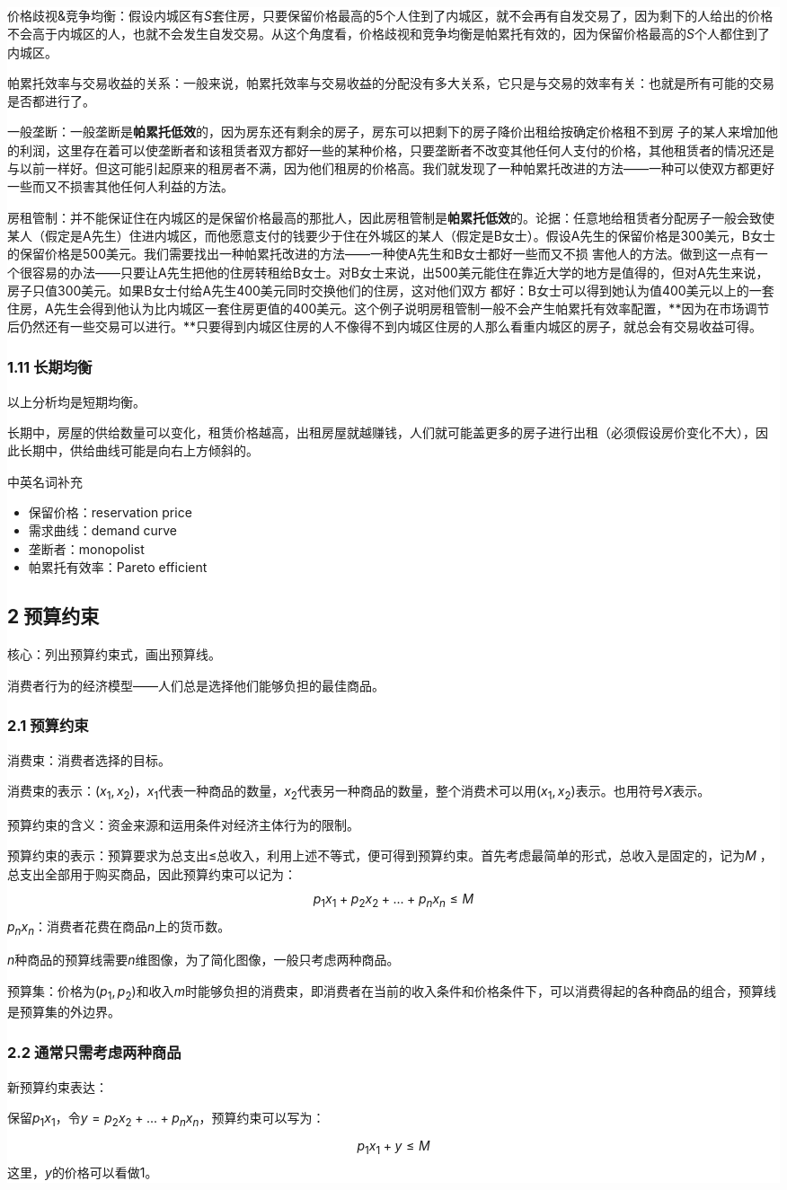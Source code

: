 价格歧视&竞争均衡：假设内城区有$S$套住房，只要保留价格最高的5个人住到了内城区，就不会再有自发交易了，因为剩下的人给出的价格不会高于内城区的人，也就不会发生自发交易。从这个角度看，价格歧视和竞争均衡是帕累托有效的，因为保留价格最高的$S$个人都住到了内城区。

帕累托效率与交易收益的关系：一般来说，帕累托效率与交易收益的分配没有多大关系，它只是与交易的效率有关：也就是所有可能的交易是否都进行了。

一般垄断：一般垄断是**帕累托低效**的，因为房东还有剩余的房子，房东可以把剩下的房子降价出租给按确定价格租不到房 子的某人来增加他的利润，这里存在着可以使垄断者和该租赁者双方都好一些的某种价格，只要垄断者不改变其他任何人支付的价格，其他租赁者的情况还是与以前一样好。但这可能引起原来的租房者不满，因为他们租房的价格高。我们就发现了一种帕累托改进的方法——一种可以使双方都更好一些而又不损害其他任何人利益的方法。

房租管制：并不能保证住在内城区的是保留价格最高的那批人，因此房租管制是**帕累托低效**的。论据：任意地给租赁者分配房子一般会致使某人（假定是A先生）住进内城区，而他愿意支付的钱要少于住在外城区的某人（假定是B女士）。假设A先生的保留价格是300美元，B女士的保留价格是500美元。我们需要找出一种帕累托改进的方法——一种使A先生和B女士都好一些而又不损
害他人的方法。做到这一点有一个很容易的办法——只要让A先生把他的住房转租给B女士。对B女士来说，出500美元能住在靠近大学的地方是值得的，但对A先生来说，房子只值300美元。如果B女士付给A先生400美元同时交换他们的住房，这对他们双方
都好：B女士可以得到她认为值400美元以上的一套住房，A先生会得到他认为比内城区一套住房更值的400美元。这个例子说明房租管制一般不会产生帕累托有效率配置，**因为在市场调节后仍然还有一些交易可以进行。**只要得到内城区住房的人不像得不到内城区住房的人那么看重内城区的房子，就总会有交易收益可得。

### 1.11 长期均衡

以上分析均是短期均衡。 

长期中，房屋的供给数量可以变化，租赁价格越高，出租房屋就越赚钱，人们就可能盖更多的房子进行出租（必须假设房价变化不大），因此长期中，供给曲线可能是向右上方倾斜的。

中英名词补充
+ 保留价格：reservation price
+ 需求曲线：demand curve
+ 垄断者：monopolist
+ 帕累托有效率：Pareto efficient

## 2 预算约束

核心：列出预算约束式，画出预算线。

消费者行为的经济模型——人们总是选择他们能够负担的最佳商品。

### 2.1 预算约束

消费束：消费者选择的目标。

消费束的表示：$(x_1,x_2)$，$x_1$代表一种商品的数量，$x_2$代表另一种商品的数量，整个消费术可以用$(x_1,x_2)$表示。也用符号$X$表示。

预算约束的含义：资金来源和运用条件对经济主体行为的限制。

预算约束的表示：预算要求为总支出$\le$总收入，利用上述不等式，便可得到预算约束。首先考虑最简单的形式，总收入是固定的，记为$M$ ，总支出全部用于购买商品，因此预算约束可以记为：
$$
p_1x_1+p_2x_2+...+p_nx_n \le M
$$
$p_nx_n$：消费者花费在商品$n$上的货币数。

$n$种商品的预算线需要$n$维图像，为了简化图像，一般只考虑两种商品。

预算集：价格为$(p_1,p_2)$和收入$m$时能够负担的消费束，即消费者在当前的收入条件和价格条件下，可以消费得起的各种商品的组合，预算线是预算集的外边界。

### 2.2 通常只需考虑两种商品

新预算约束表达：

保留$p_1x_1$，令$y=p_2x_2+...+p_nx_n$，预算约束可以写为：
$$
p_1x_1+y \le M
$$
这里，$y$的价格可以看做1。
